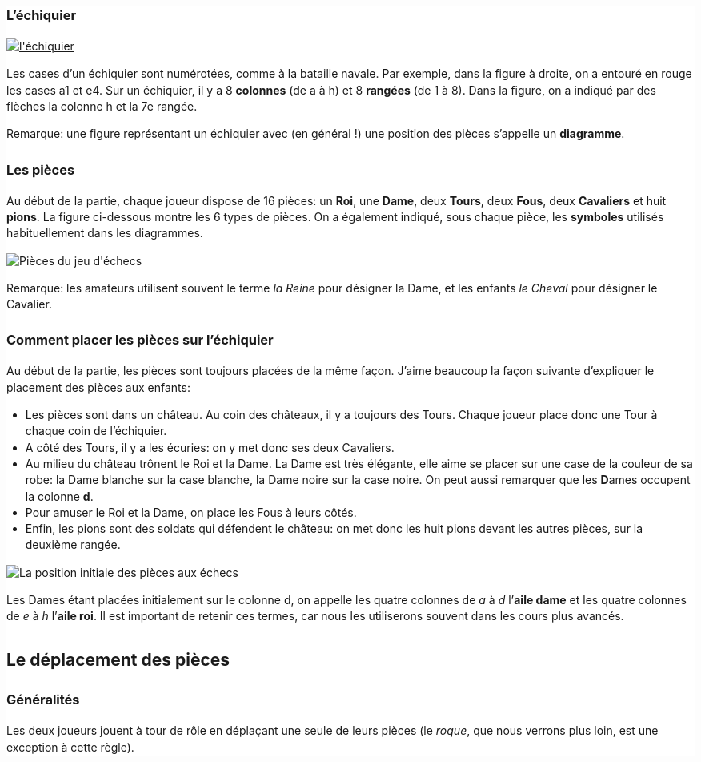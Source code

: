 ### L’échiquier

[![l'échiquier](https://ecole.apprendre-les-echecs.com/wp-content/uploads/2020/06/echiquier.png)](https://www.apprendre-les-echecs.com/wp-content/uploads/2016/06/regles01-300x300.jpg)

Les cases d’un échiquier sont numérotées, comme à la bataille navale. Par exemple, dans la figure à droite, on a entouré en rouge les cases a1 et e4.
Sur un échiquier, il y a 8 **colonnes** (de a à h) et 8 **rangées** (de 1 à 8). Dans la figure, on a indiqué par des flèches la colonne h et la 7e rangée.

Remarque: une figure représentant un échiquier avec (en général !) une position des pièces s’appelle un **diagramme**.

### Les pièces

Au début de la partie, chaque joueur dispose de 16 pièces: un **Roi**, une **Dame**, deux **Tours**, deux **Fous**, deux **Cavaliers** et huit **pions**. La figure ci-dessous montre les 6 types de pièces. On a également indiqué, sous chaque pièce, les **symboles** utilisés habituellement dans les diagrammes.

![Pièces du jeu d'échecs](https://ecole.apprendre-les-echecs.com/wp-content/uploads/2020/06/regles02-300x156.jpg)

Remarque: les amateurs utilisent souvent le terme *la Reine* pour désigner la Dame, et les enfants *le Cheval* pour désigner le Cavalier.

### Comment placer les pièces sur l’échiquier

Au début de la partie, les pièces sont toujours placées de la même façon. J’aime beaucoup la façon suivante d’expliquer le placement des pièces aux enfants:

- Les pièces sont dans un château. Au coin des châteaux, il y a toujours des Tours. Chaque joueur place donc une Tour à chaque coin de l’échiquier.
- A côté des Tours, il y a les écuries: on y met donc ses deux Cavaliers.
- Au milieu du château trônent le Roi et la Dame. La Dame est très élégante, elle aime se placer sur une case de la couleur de sa robe: la Dame blanche sur la case blanche, la Dame noire sur la case noire. On peut aussi remarquer que les **D**ames occupent la colonne **d**.
- Pour amuser le Roi et la Dame, on place les Fous à leurs côtés.
- Enfin, les pions sont des soldats qui défendent le château: on met donc les huit pions devant les autres pièces, sur la deuxième rangée.

![La position initiale des pièces aux échecs](https://ecole.apprendre-les-echecs.com/wp-content/uploads/2021/08/position-des-pieces-aux-echecs_v2.jpg)

Les Dames étant placées initialement sur le colonne d, on appelle les quatre colonnes de *a* à *d* l’**aile dame** et les quatre colonnes de *e* à *h* l’**aile roi**. Il est important de retenir ces termes, car nous les utiliserons souvent dans les cours plus avancés.

## Le déplacement des pièces

### Généralités

Les deux joueurs jouent à tour de rôle en déplaçant une seule de leurs pièces (le *roque*, que nous verrons plus loin, est une exception à cette règle).
